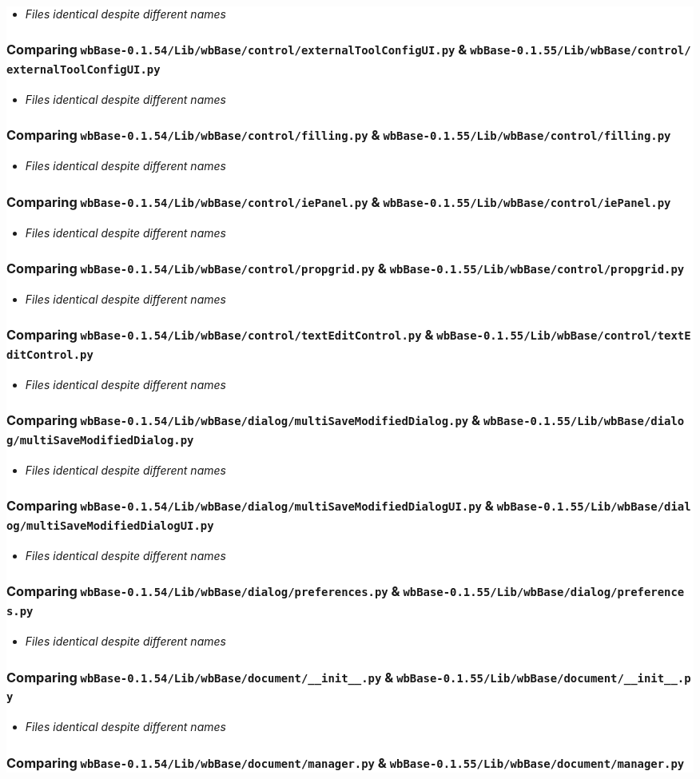  * *Files identical despite different names*

### Comparing `wbBase-0.1.54/Lib/wbBase/control/externalToolConfigUI.py` & `wbBase-0.1.55/Lib/wbBase/control/externalToolConfigUI.py`

 * *Files identical despite different names*

### Comparing `wbBase-0.1.54/Lib/wbBase/control/filling.py` & `wbBase-0.1.55/Lib/wbBase/control/filling.py`

 * *Files identical despite different names*

### Comparing `wbBase-0.1.54/Lib/wbBase/control/iePanel.py` & `wbBase-0.1.55/Lib/wbBase/control/iePanel.py`

 * *Files identical despite different names*

### Comparing `wbBase-0.1.54/Lib/wbBase/control/propgrid.py` & `wbBase-0.1.55/Lib/wbBase/control/propgrid.py`

 * *Files identical despite different names*

### Comparing `wbBase-0.1.54/Lib/wbBase/control/textEditControl.py` & `wbBase-0.1.55/Lib/wbBase/control/textEditControl.py`

 * *Files identical despite different names*

### Comparing `wbBase-0.1.54/Lib/wbBase/dialog/multiSaveModifiedDialog.py` & `wbBase-0.1.55/Lib/wbBase/dialog/multiSaveModifiedDialog.py`

 * *Files identical despite different names*

### Comparing `wbBase-0.1.54/Lib/wbBase/dialog/multiSaveModifiedDialogUI.py` & `wbBase-0.1.55/Lib/wbBase/dialog/multiSaveModifiedDialogUI.py`

 * *Files identical despite different names*

### Comparing `wbBase-0.1.54/Lib/wbBase/dialog/preferences.py` & `wbBase-0.1.55/Lib/wbBase/dialog/preferences.py`

 * *Files identical despite different names*

### Comparing `wbBase-0.1.54/Lib/wbBase/document/__init__.py` & `wbBase-0.1.55/Lib/wbBase/document/__init__.py`

 * *Files identical despite different names*

### Comparing `wbBase-0.1.54/Lib/wbBase/document/manager.py` & `wbBase-0.1.55/Lib/wbBase/document/manager.py`
